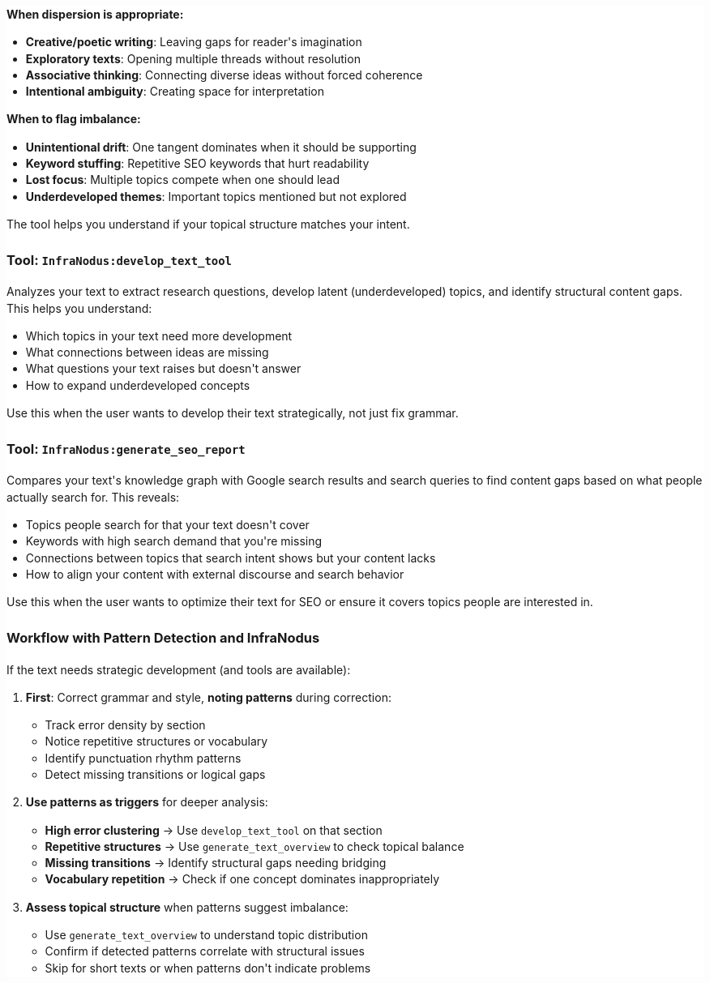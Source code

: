 **When dispersion is appropriate:**
- **Creative/poetic writing**: Leaving gaps for reader's imagination
- **Exploratory texts**: Opening multiple threads without resolution
- **Associative thinking**: Connecting diverse ideas without forced coherence
- **Intentional ambiguity**: Creating space for interpretation

**When to flag imbalance:**
- **Unintentional drift**: One tangent dominates when it should be supporting
- **Keyword stuffing**: Repetitive SEO keywords that hurt readability
- **Lost focus**: Multiple topics compete when one should lead
- **Underdeveloped themes**: Important topics mentioned but not explored

The tool helps you understand if your topical structure matches your intent.

### Tool: `InfraNodus:develop_text_tool`

Analyzes your text to extract research questions, develop latent (underdeveloped) topics, and identify structural content gaps. This helps you understand:
- Which topics in your text need more development
- What connections between ideas are missing
- What questions your text raises but doesn't answer
- How to expand underdeveloped concepts

Use this when the user wants to develop their text strategically, not just fix grammar.

### Tool: `InfraNodus:generate_seo_report`

Compares your text's knowledge graph with Google search results and search queries to find content gaps based on what people actually search for. This reveals:
- Topics people search for that your text doesn't cover
- Keywords with high search demand that you're missing
- Connections between topics that search intent shows but your content lacks
- How to align your content with external discourse and search behavior

Use this when the user wants to optimize their text for SEO or ensure it covers topics people are interested in.

### Workflow with Pattern Detection and InfraNodus

If the text needs strategic development (and tools are available):

1. **First**: Correct grammar and style, **noting patterns** during correction:
   - Track error density by section
   - Notice repetitive structures or vocabulary
   - Identify punctuation rhythm patterns
   - Detect missing transitions or logical gaps

2. **Use patterns as triggers** for deeper analysis:
   - **High error clustering** → Use `develop_text_tool` on that section
   - **Repetitive structures** → Use `generate_text_overview` to check topical balance
   - **Missing transitions** → Identify structural gaps needing bridging
   - **Vocabulary repetition** → Check if one concept dominates inappropriately

3. **Assess topical structure** when patterns suggest imbalance:
   - Use `generate_text_overview` to understand topic distribution
   - Confirm if detected patterns correlate with structural issues
   - Skip for short texts or when patterns don't indicate problems
